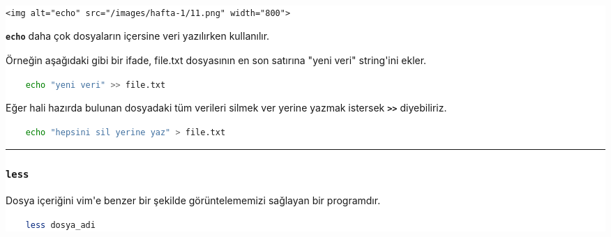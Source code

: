 	<img alt="echo" src="/images/hafta-1/11.png" width="800">
</p>

**`echo`** daha çok dosyaların içersine veri yazılırken kullanılır.

Örneğin aşağıdaki gibi bir ifade, file.txt dosyasının en son satırına "yeni veri" string'ini ekler.
```bash
	echo "yeni veri" >> file.txt
```

Eğer hali hazırda bulunan dosyadaki tüm verileri silmek ver yerine yazmak istersek **`>>`** diyebiliriz.

```bash
	echo "hepsini sil yerine yaz" > file.txt
```

---

### `less`

Dosya içeriğini vim'e benzer bir şekilde görüntelememizi sağlayan bir programdır.

```bash
	less dosya_adi
```

<p align="center">